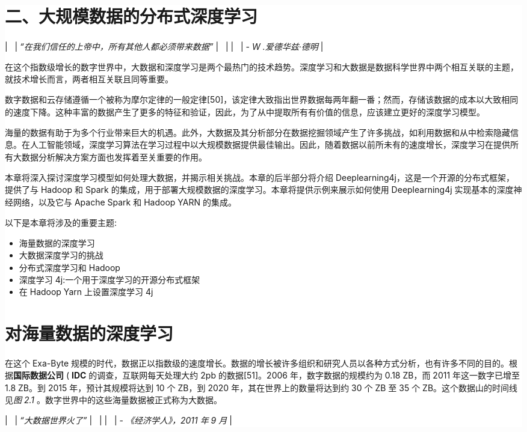 # 二、大规模数据的分布式深度学习

|   | *“在我们信任的上帝中，所有其他人都必须带来数据”* |   |
|   | - *W .爱德华兹·德明* |

在这个指数级增长的数字世界中，大数据和深度学习是两个最热门的技术趋势。深度学习和大数据是数据科学世界中两个相互关联的主题，就技术增长而言，两者相互关联且同等重要。

数字数据和云存储遵循一个被称为摩尔定律的一般定律[50]，该定律大致指出世界数据每两年翻一番；然而，存储该数据的成本以大致相同的速度下降。这种丰富的数据产生了更多的特征和验证，因此，为了从中提取所有有价值的信息，应该建立更好的深度学习模型。

海量的数据有助于为多个行业带来巨大的机遇。此外，大数据及其分析部分在数据挖掘领域产生了许多挑战，如利用数据和从中检索隐藏信息。在人工智能领域，深度学习算法在学习过程中以大规模数据提供最佳输出。因此，随着数据以前所未有的速度增长，深度学习在提供所有大数据分析解决方案方面也发挥着至关重要的作用。

本章将深入探讨深度学习模型如何处理大数据，并揭示相关挑战。本章的后半部分将介绍 Deeplearning4j，这是一个开源的分布式框架，提供了与 Hadoop 和 Spark 的集成，用于部署大规模数据的深度学习。本章将提供示例来展示如何使用 Deeplearning4j 实现基本的深度神经网络，以及它与 Apache Spark 和 Hadoop YARN 的集成。

以下是本章将涉及的重要主题:

*   海量数据的深度学习
*   大数据深度学习的挑战
*   分布式深度学习和 Hadoop
*   深度学习 4j:一个用于深度学习的开源分布式框架
*   在 Hadoop Yarn 上设置深度学习 4j

# 对海量数据的深度学习

在这个 Exa-Byte 规模的时代，数据正以指数级的速度增长。数据的增长被许多组织和研究人员以各种方式分析，也有许多不同的目的。根据**国际数据公司** ( **IDC** 的调查，互联网每天处理大约 2pb 的数据[51]。2006 年，数字数据的规模约为 0.18 ZB，而 2011 年这一数字已增至 1.8 ZB。到 2015 年，预计其规模将达到 10 个 ZB，到 2020 年，其在世界上的数量将达到约 30 个 ZB 至 35 个 ZB。这个数据山的时间线见*图 2.1* 。数字世界中的这些海量数据被正式称为大数据。

|   | *“大数据世界火了”* |   |
|   | - *《经济学人》，2011 年 9 月* |
